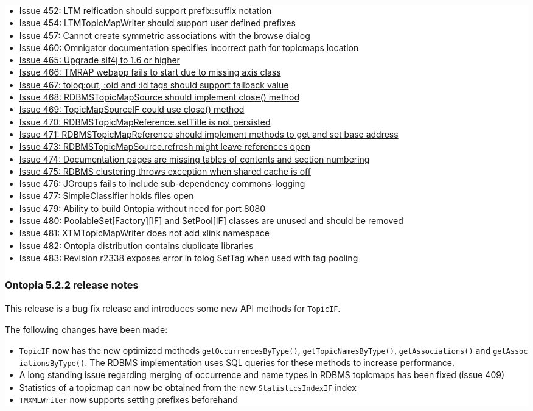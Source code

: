 *  [Issue 452: LTM reification should support prefix:suffix
   notation](https://github.com/ontopia/ontopia/issues/452)
*  [Issue 454: LTMTopicMapWriter should support user defined
   prefixes](https://github.com/ontopia/ontopia/issues/454)
*  [Issue 457: Cannot create symmetric associations with the browse
   dialog](https://github.com/ontopia/ontopia/issues/457)
*  [Issue 460: Omnigator documentation specifies incorrect path for topicmaps
   location](https://github.com/ontopia/ontopia/issues/460)
*  [Issue 465: Upgrade slf4j to 1.6 or higher](https://github.com/ontopia/ontopia/issues/465)
*  [Issue 466: TMRAP webapp fails to start due to missing axis
   class](https://github.com/ontopia/ontopia/issues/466)
*  [Issue 467: tolog:out, :oid and :id tags should support fallback
   value](https://github.com/ontopia/ontopia/issues/467)
*  [Issue 468: RDBMSTopicMapSource should implement close()
   method](https://github.com/ontopia/ontopia/issues/468)
*  [Issue 469: TopicMapSourceIF could use close()
   method](https://github.com/ontopia/ontopia/issues/469)
*  [Issue 470: RDBMSTopicMapReference.setTitle is not
   persisted](https://github.com/ontopia/ontopia/issues/470)
*  [Issue 471: RDBMSTopicMapReference should implement methods to get and set base
   address](https://github.com/ontopia/ontopia/issues/471)
*  [Issue 473: RDBMSTopicMapSource.refresh might leave references
   open](https://github.com/ontopia/ontopia/issues/473)
*  [Issue 474: Documentation pages are missing tables of contents and section
   numbering](https://github.com/ontopia/ontopia/issues/474)
*  [Issue 475: RDBMS clustering throws exception when shared cache is
   off](https://github.com/ontopia/ontopia/issues/475)
*  [Issue 476: JGroups fails to include sub-dependency
   commons-logging](https://github.com/ontopia/ontopia/issues/476)
*  [Issue 477: SimpleClassifier holds files open](https://github.com/ontopia/ontopia/issues/477)
*  [Issue 479: Ability to build Ontopia without need for port
   8080](https://github.com/ontopia/ontopia/issues/479)
*  [Issue 480: PoolableSet[Factory][IF] and SetPool[IF] classes are unused and should be
   removed](https://github.com/ontopia/ontopia/issues/480)
*  [Issue 481: XTMTopicMapWriter does not add xlink
   namespace](https://github.com/ontopia/ontopia/issues/481)
*  [Issue 482: Ontopia distribution contains duplicate
   libraries](https://github.com/ontopia/ontopia/issues/482)
*  [Issue 483: Revision r2338 exposes error in tolog SetTag when used with tag
   pooling](https://github.com/ontopia/ontopia/issues/483)

### Ontopia 5.2.2 release notes ###

This release is a bug fix release and introduces some new API methods for `TopicIF`.

The following changes have been made:

*  `TopicIF` now has the new optimized methods `getOccurrencesByType()`, `getTopicNamesByType()`,
   `getAssociations()` and `getAssociationsByType()`. The RDBMS implementation uses SQL queries for
   these methods to increase performance.
*  A long standing issue regarding merging of occurrence and name types in RDBMS topicmaps has been
   fixed (issue 409)
*  Statistics of a topicmap can now be obtained from the new `StatisticsIndexIF` index
*  `TMXMLWriter` now supports setting prefixes beforehand
